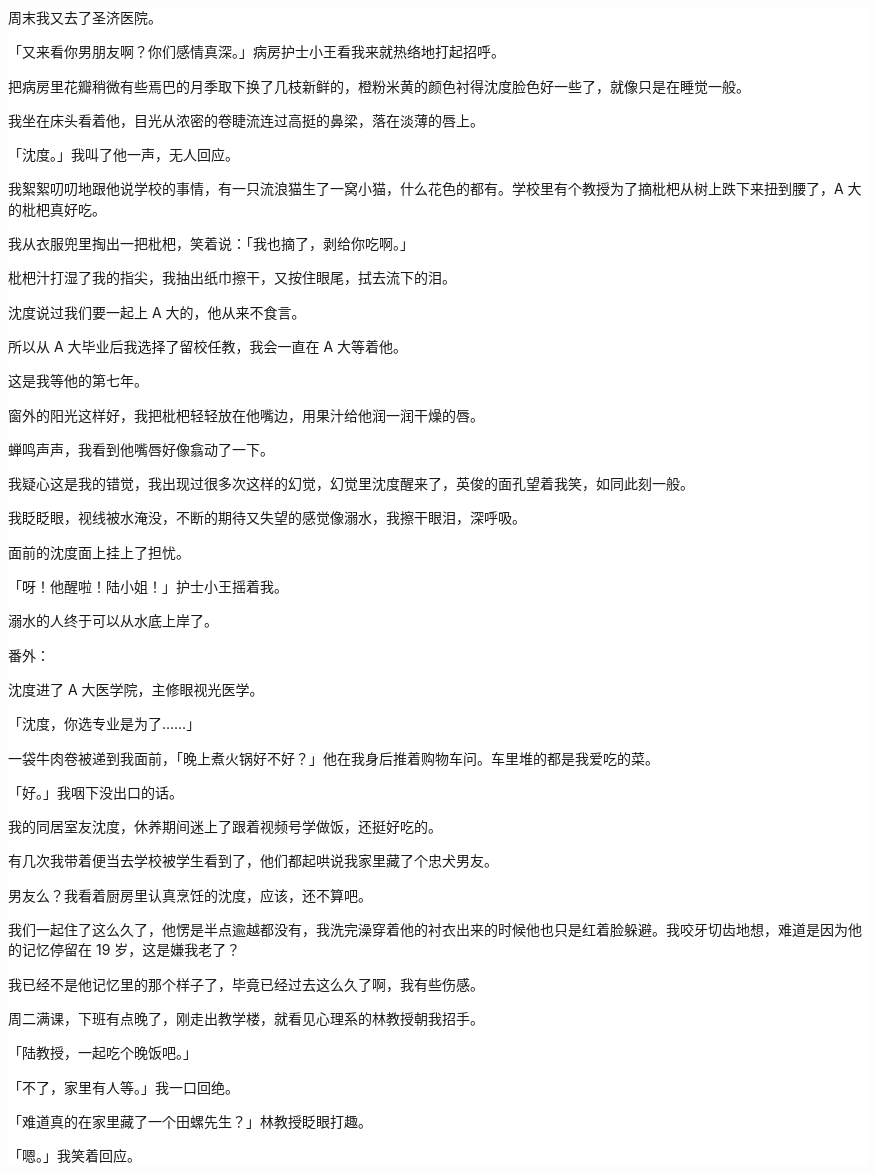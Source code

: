 周末我又去了圣济医院。

「又来看你男朋友啊？你们感情真深。」病房护士小王看我来就热络地打起招呼。

把病房里花瓣稍微有些焉巴的月季取下换了几枝新鲜的，橙粉米黄的颜色衬得沈度脸色好一些了，就像只是在睡觉一般。

我坐在床头看着他，目光从浓密的卷睫流连过高挺的鼻梁，落在淡薄的唇上。

「沈度。」我叫了他一声，无人回应。

我絮絮叨叨地跟他说学校的事情，有一只流浪猫生了一窝小猫，什么花色的都有。学校里有个教授为了摘枇杷从树上跌下来扭到腰了，A 大的枇杷真好吃。

我从衣服兜里掏出一把枇杷，笑着说：「我也摘了，剥给你吃啊。」

枇杷汁打湿了我的指尖，我抽出纸巾擦干，又按住眼尾，拭去流下的泪。

沈度说过我们要一起上 A 大的，他从来不食言。

所以从 A 大毕业后我选择了留校任教，我会一直在 A 大等着他。

这是我等他的第七年。

窗外的阳光这样好，我把枇杷轻轻放在他嘴边，用果汁给他润一润干燥的唇。

蝉鸣声声，我看到他嘴唇好像翕动了一下。

我疑心这是我的错觉，我出现过很多次这样的幻觉，幻觉里沈度醒来了，英俊的面孔望着我笑，如同此刻一般。

我眨眨眼，视线被水淹没，不断的期待又失望的感觉像溺水，我擦干眼泪，深呼吸。

面前的沈度面上挂上了担忧。

「呀！他醒啦！陆小姐！」护士小王摇着我。

溺水的人终于可以从水底上岸了。

番外：

沈度进了 A 大医学院，主修眼视光医学。

「沈度，你选专业是为了……」

一袋牛肉卷被递到我面前，「晚上煮火锅好不好？」他在我身后推着购物车问。车里堆的都是我爱吃的菜。

「好。」我咽下没出口的话。

我的同居室友沈度，休养期间迷上了跟着视频号学做饭，还挺好吃的。

有几次我带着便当去学校被学生看到了，他们都起哄说我家里藏了个忠犬男友。

男友么？我看着厨房里认真烹饪的沈度，应该，还不算吧。

我们一起住了这么久了，他愣是半点逾越都没有，我洗完澡穿着他的衬衣出来的时候他也只是红着脸躲避。我咬牙切齿地想，难道是因为他的记忆停留在 19 岁，这是嫌我老了？

我已经不是他记忆里的那个样子了，毕竟已经过去这么久了啊，我有些伤感。

周二满课，下班有点晚了，刚走出教学楼，就看见心理系的林教授朝我招手。

「陆教授，一起吃个晚饭吧。」

「不了，家里有人等。」我一口回绝。

「难道真的在家里藏了一个田螺先生？」林教授眨眼打趣。

「嗯。」我笑着回应。
